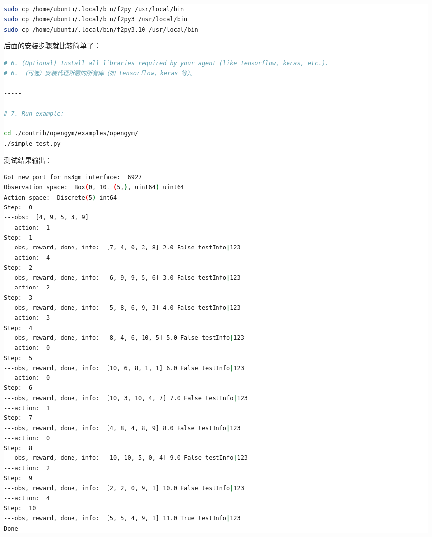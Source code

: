 ```bash
sudo cp /home/ubuntu/.local/bin/f2py /usr/local/bin
sudo cp /home/ubuntu/.local/bin/f2py3 /usr/local/bin
sudo cp /home/ubuntu/.local/bin/f2py3.10 /usr/local/bin
```

后面的安装步骤就比较简单了：

```bash
# 6. (Optional) Install all libraries required by your agent (like tensorflow, keras, etc.).  
# 6. （可选）安装代理所需的所有库（如 tensorflow、keras 等）。

-----

# 7. Run example:

cd ./contrib/opengym/examples/opengym/ 
./simple_test.py
```

测试结果输出：

```bash
Got new port for ns3gm interface:  6927
Observation space:  Box(0, 10, (5,), uint64) uint64
Action space:  Discrete(5) int64
Step:  0
---obs:  [4, 9, 5, 3, 9]
---action:  1
Step:  1
---obs, reward, done, info:  [7, 4, 0, 3, 8] 2.0 False testInfo|123
---action:  4
Step:  2
---obs, reward, done, info:  [6, 9, 9, 5, 6] 3.0 False testInfo|123
---action:  2
Step:  3
---obs, reward, done, info:  [5, 8, 6, 9, 3] 4.0 False testInfo|123
---action:  3
Step:  4
---obs, reward, done, info:  [8, 4, 6, 10, 5] 5.0 False testInfo|123
---action:  0
Step:  5
---obs, reward, done, info:  [10, 6, 8, 1, 1] 6.0 False testInfo|123
---action:  0
Step:  6
---obs, reward, done, info:  [10, 3, 10, 4, 7] 7.0 False testInfo|123
---action:  1
Step:  7
---obs, reward, done, info:  [4, 8, 4, 8, 9] 8.0 False testInfo|123
---action:  0
Step:  8
---obs, reward, done, info:  [10, 10, 5, 0, 4] 9.0 False testInfo|123
---action:  2
Step:  9
---obs, reward, done, info:  [2, 2, 0, 9, 1] 10.0 False testInfo|123
---action:  4
Step:  10
---obs, reward, done, info:  [5, 5, 4, 9, 1] 11.0 True testInfo|123
Done
```
